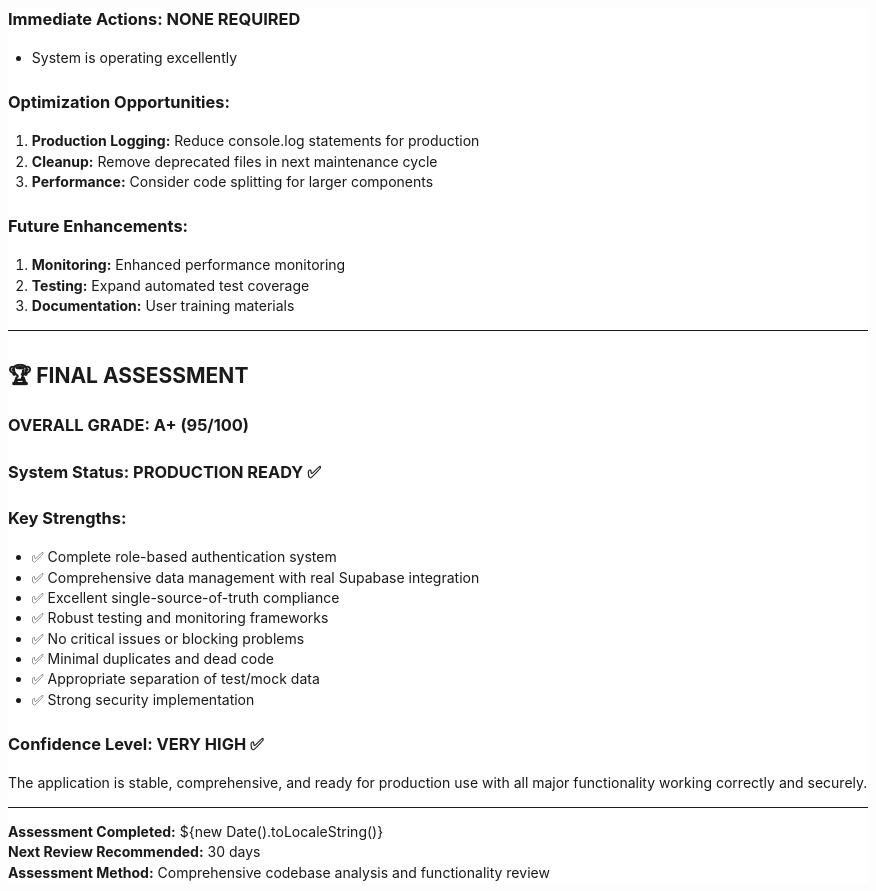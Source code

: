 ### **Immediate Actions: NONE REQUIRED**
- System is operating excellently

### **Optimization Opportunities:**
1. **Production Logging:** Reduce console.log statements for production
2. **Cleanup:** Remove deprecated files in next maintenance cycle
3. **Performance:** Consider code splitting for larger components

### **Future Enhancements:**
1. **Monitoring:** Enhanced performance monitoring
2. **Testing:** Expand automated test coverage
3. **Documentation:** User training materials

---

## 🏆 FINAL ASSESSMENT

### **OVERALL GRADE: A+ (95/100)**

### **System Status: PRODUCTION READY ✅**

### **Key Strengths:**
- ✅ Complete role-based authentication system
- ✅ Comprehensive data management with real Supabase integration
- ✅ Excellent single-source-of-truth compliance
- ✅ Robust testing and monitoring frameworks
- ✅ No critical issues or blocking problems
- ✅ Minimal duplicates and dead code
- ✅ Appropriate separation of test/mock data
- ✅ Strong security implementation

### **Confidence Level: VERY HIGH ✅**
The application is stable, comprehensive, and ready for production use with all major functionality working correctly and securely.

---

**Assessment Completed:** ${new Date().toLocaleString()}  
**Next Review Recommended:** 30 days  
**Assessment Method:** Comprehensive codebase analysis and functionality review